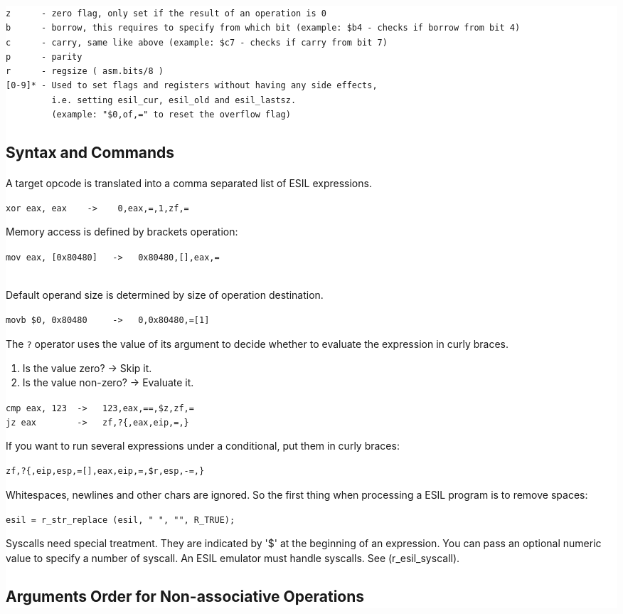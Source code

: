 ```
z      - zero flag, only set if the result of an operation is 0
b      - borrow, this requires to specify from which bit (example: $b4 - checks if borrow from bit 4)
c      - carry, same like above (example: $c7 - checks if carry from bit 7)
p      - parity
r      - regsize ( asm.bits/8 )
[0-9]* - Used to set flags and registers without having any side effects,
         i.e. setting esil_cur, esil_old and esil_lastsz.
         (example: "$0,of,=" to reset the overflow flag)
```

## Syntax and Commands
A target opcode is translated into a comma separated list of ESIL expressions.
```
xor eax, eax    ->    0,eax,=,1,zf,=
```
Memory access is defined by brackets operation:
```
mov eax, [0x80480]   ->   0x80480,[],eax,=


```
Default operand size is determined by size of operation destination.
```
movb $0, 0x80480     ->   0,0x80480,=[1]
```

The `?` operator uses the value of its argument to decide whether to evaluate the expression in curly braces.

1. Is the value zero?      -> Skip it.
2. Is the value non-zero?  -> Evaluate it.

```
cmp eax, 123  ->   123,eax,==,$z,zf,=
jz eax        ->   zf,?{,eax,eip,=,}
```


If you want to run several expressions under a conditional, put them in curly braces:
```
zf,?{,eip,esp,=[],eax,eip,=,$r,esp,-=,}
```

Whitespaces, newlines and other chars are ignored. So the first thing when processing a ESIL program is to remove spaces:
```
esil = r_str_replace (esil, " ", "", R_TRUE);
```

Syscalls need special treatment. They are indicated by '$' at the beginning of an expression. You can pass an optional numeric value to specify a number of syscall. An ESIL emulator must handle syscalls. See (r_esil_syscall).

## Arguments Order for Non-associative Operations
